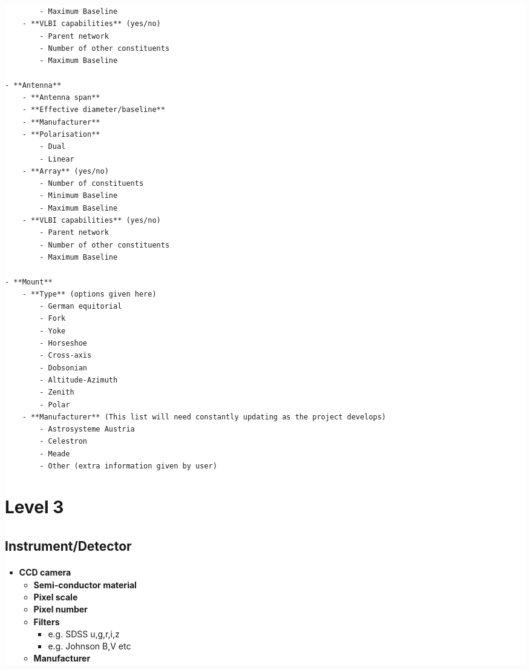             - Maximum Baseline
        - **VLBI capabilities** (yes/no)
            - Parent network
            - Number of other constituents
            - Maximum Baseline
    
    - **Antenna**
        - **Antenna span**
        - **Effective diameter/baseline**
        - **Manufacturer**
        - **Polarisation**
            - Dual
            - Linear
        - **Array** (yes/no)
            - Number of constituents
            - Minimum Baseline
            - Maximum Baseline
        - **VLBI capabilities** (yes/no)
            - Parent network
            - Number of other constituents
            - Maximum Baseline
        
    - **Mount**
        - **Type** (options given here)
            - German equitorial
            - Fork 
            - Yoke 
            - Horseshoe
            - Cross-axis
            - Dobsonian
            - Altitude-Azimuth
            - Zenith
            - Polar
        - **Manufacturer** (This list will need constantly updating as the project develops)
            - Astrosysteme Austria
            - Celestron
            - Meade
            - Other (extra information given by user)


# Level 3

## Instrument/Detector

- **CCD camera**
    - **Semi-conductor material**
    - **Pixel scale**
    - **Pixel number**
    - **Filters**
        - e.g. SDSS u,g,r,i,z
        - e.g. Johnson B,V etc
    - **Manufacturer**
